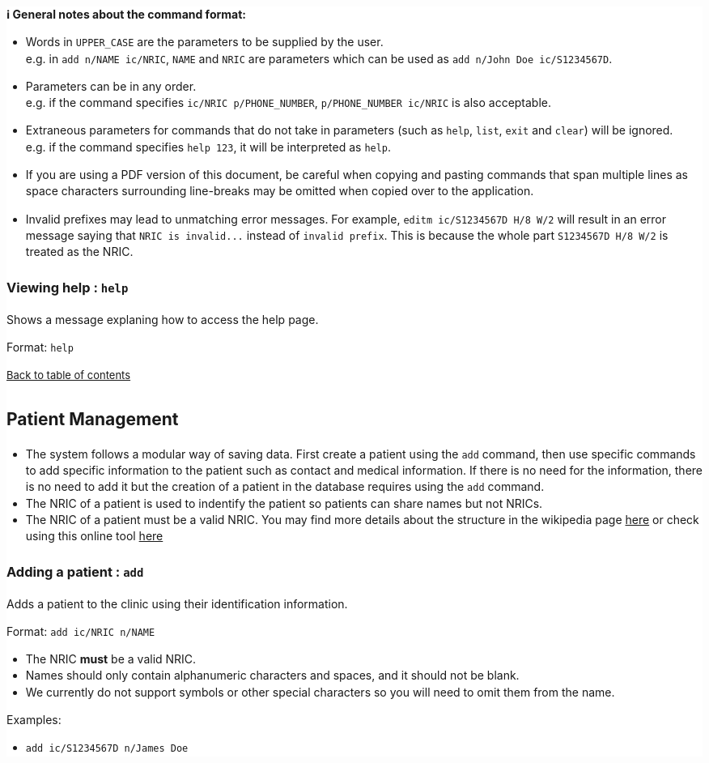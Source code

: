 **:information_source: General notes about the command format:**<br>

* Words in `UPPER_CASE` are the parameters to be supplied by the user.<br>
  e.g. in `add n/NAME ic/NRIC`, `NAME` and `NRIC` are parameters which can be used as `add n/John Doe ic/S1234567D`.

* Parameters can be in any order.<br>
  e.g. if the command specifies `ic/NRIC p/PHONE_NUMBER`, `p/PHONE_NUMBER ic/NRIC` is also acceptable.

* Extraneous parameters for commands that do not take in parameters (such as `help`, `list`, `exit` and `clear`) will be ignored.<br>
  e.g. if the command specifies `help 123`, it will be interpreted as `help`.

* If you are using a PDF version of this document, be careful when copying and pasting commands that span multiple lines as space characters surrounding line-breaks may be omitted when copied over to the application.

* Invalid prefixes may lead to unmatching error messages. For example, `editm ic/S1234567D H/8 W/2` will result in an error message saying that `NRIC is invalid...` instead of `invalid prefix`. This is because the whole part `S1234567D H/8 W/2` is treated as the NRIC.

</div>

### Viewing help : `help`

Shows a message explaning how to access the help page.

Format: `help`

[<span style="font-size: small;">Back to table of contents</span>](#toc)

<div style="page-break-after: always;"></div>

## Patient Management
* The system follows a modular way of saving data. First create a patient using the `add` command, then use specific commands to add specific information to the patient such as contact and medical information. If there is no need for the information, there is no need to add it but the creation of a patient in the database requires using the `add` command.
* The NRIC of a patient is used to indentify the patient so patients can share names but not NRICs.
* The NRIC of a patient must be a valid NRIC. You may find more details about the structure in the wikipedia page [here](https://en.wikipedia.org/wiki/National_Registration_Identity_Card#Structure_of_the_NRIC_number/FIN) or check using this online tool [here](https://nric.biz/)

### Adding a patient : `add`

Adds a patient to the clinic using their identification information.

Format: `add ic/NRIC n/NAME`

* The NRIC **must** be a valid NRIC.
* Names should only contain alphanumeric characters and spaces, and it should not be blank.
* We currently do not support symbols or other special characters so you will need to omit them from the name.

Examples:
* `add ic/S1234567D n/James Doe`
